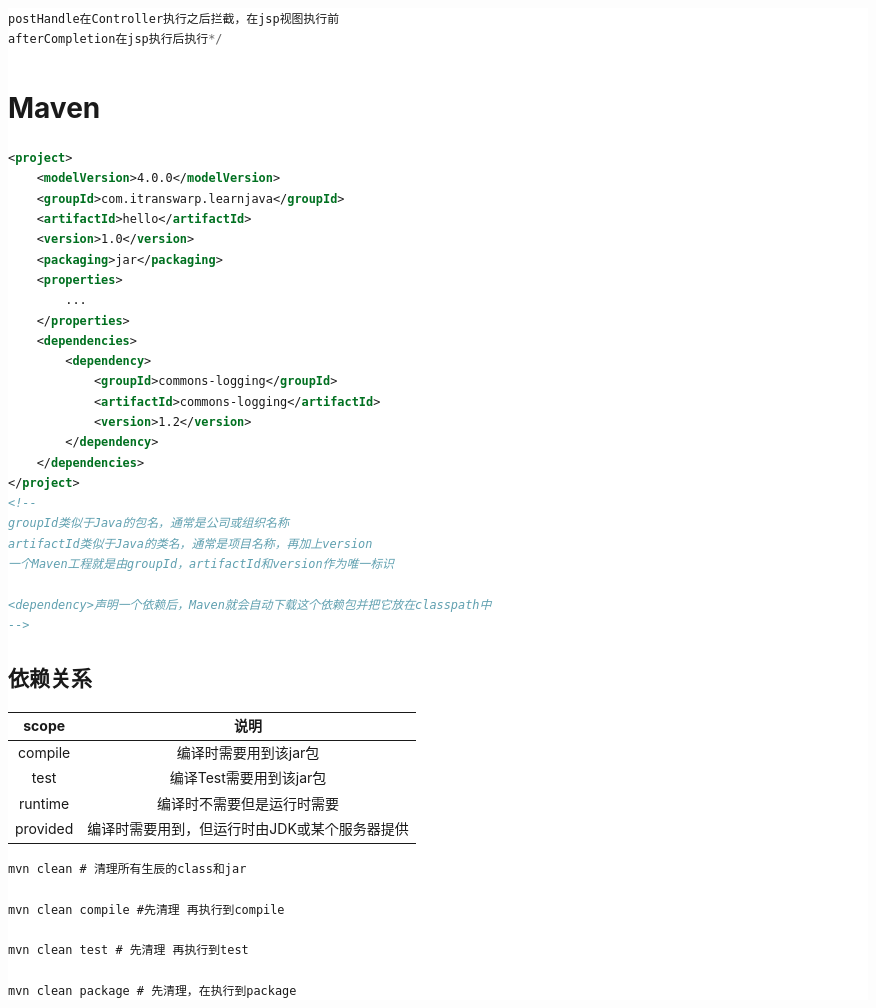 ```java
postHandle在Controller执行之后拦截，在jsp视图执行前
afterCompletion在jsp执行后执行*/
```

# Maven

```xml
<project>
	<modelVersion>4.0.0</modelVersion>
	<groupId>com.itranswarp.learnjava</groupId>
	<artifactId>hello</artifactId>
	<version>1.0</version>
	<packaging>jar</packaging>
	<properties>
        ...
	</properties>
	<dependencies>
        <dependency>
            <groupId>commons-logging</groupId>
            <artifactId>commons-logging</artifactId>
            <version>1.2</version>
        </dependency>
	</dependencies>
</project>
<!--
groupId类似于Java的包名，通常是公司或组织名称
artifactId类似于Java的类名，通常是项目名称，再加上version
一个Maven工程就是由groupId，artifactId和version作为唯一标识

<dependency>声明一个依赖后，Maven就会自动下载这个依赖包并把它放在classpath中
-->
```

## 依赖关系

|  scope   |                     说明                      |
| :------: | :-------------------------------------------: |
| compile  |             编译时需要用到该jar包             |
|   test   |            编译Test需要用到该jar包            |
| runtime  |          编译时不需要但是运行时需要           |
| provided | 编译时需要用到，但运行时由JDK或某个服务器提供 |

```shell
mvn clean # 清理所有生辰的class和jar

mvn clean compile #先清理 再执行到compile

mvn clean test # 先清理 再执行到test

mvn clean package # 先清理，在执行到package
```
